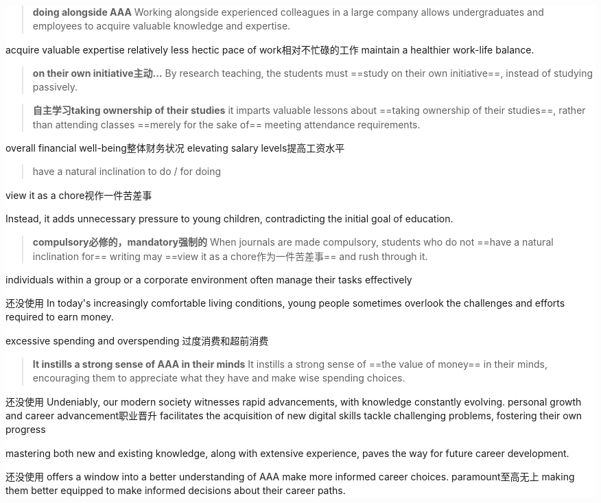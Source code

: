 > **doing alongside AAA**
> Working alongside experienced colleagues in a large company allows undergraduates and employees to acquire valuable knowledge and expertise.

acquire valuable expertise
relatively less hectic pace of work相对不忙碌的工作
maintain a healthier work-life balance.


> **on their own initiative主动...**
> By research teaching, the students must ==study on their own initiative==, instead of studying passively.

> **自主学习taking ownership of their studies**
> it imparts valuable lessons about ==taking ownership of their studies==, rather than attending classes ==merely for the sake of== meeting attendance requirements.

overall financial well-being整体财务状况
elevating salary levels提高工资水平


> have a natural inclination to do / for doing

view it as a chore视作一件苦差事

Instead, it adds unnecessary pressure to young children, contradicting the initial goal of education.

> **compulsory必修的，mandatory强制的**
> When journals are made compulsory, students who do not ==have a natural inclination for== writing may ==view it as a chore作为一件苦差事== and rush through it.


individuals within a group or a corporate environment often manage their tasks effectively


还没使用
In today's increasingly comfortable living conditions, young people sometimes overlook the challenges and efforts required to earn money.

excessive spending and overspending 过度消费和超前消费

> **It instills a strong sense of AAA in their minds**
> It instills a strong sense of ==the value of money== in their minds, encouraging them to appreciate what they have and make wise spending choices. 

还没使用
Undeniably, our modern society witnesses rapid advancements, with knowledge constantly evolving.
personal growth and career advancement职业晋升
facilitates the acquisition of new digital skills
tackle challenging problems, fostering their own progress

mastering both new and existing knowledge, along with extensive experience, paves the way for future career development.


还没使用
offers a window into a better understanding of AAA
make more informed career choices.
paramount至高无上
making them better equipped to make informed decisions about their career paths.

